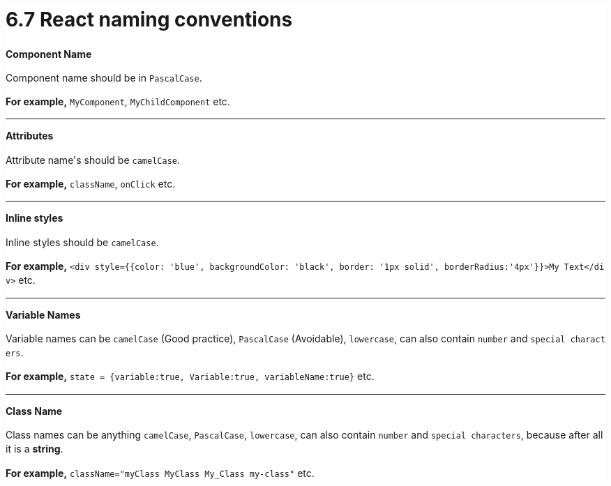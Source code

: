 


# 6.7 React naming conventions 

**Component Name**

Component name should be in `PascalCase`.

**For example,** `MyComponent`, `MyChildComponent` etc.

------

**Attributes**

Attribute name's should be `camelCase`.

**For example,** `className`, `onClick` etc.

------

**Inline styles**

Inline styles should be `camelCase`.

**For example,** `<div style={{color: 'blue', backgroundColor: 'black', border: '1px solid', borderRadius:'4px'}}>My Text</div>` etc.

------

**Variable Names**

Variable names can be `camelCase` (Good practice), `PascalCase` (Avoidable), `lowercase`, can also contain `number` and `special characters`.

**For example,** `state = {variable:true, Variable:true, variableName:true}` etc.

------

**Class Name**

Class names can be anything `camelCase`, `PascalCase`, `lowercase`, can also contain `number` and `special characters`, because after all it is a **string**.

**For example,** `className="myClass MyClass My_Class my-class"` etc.
